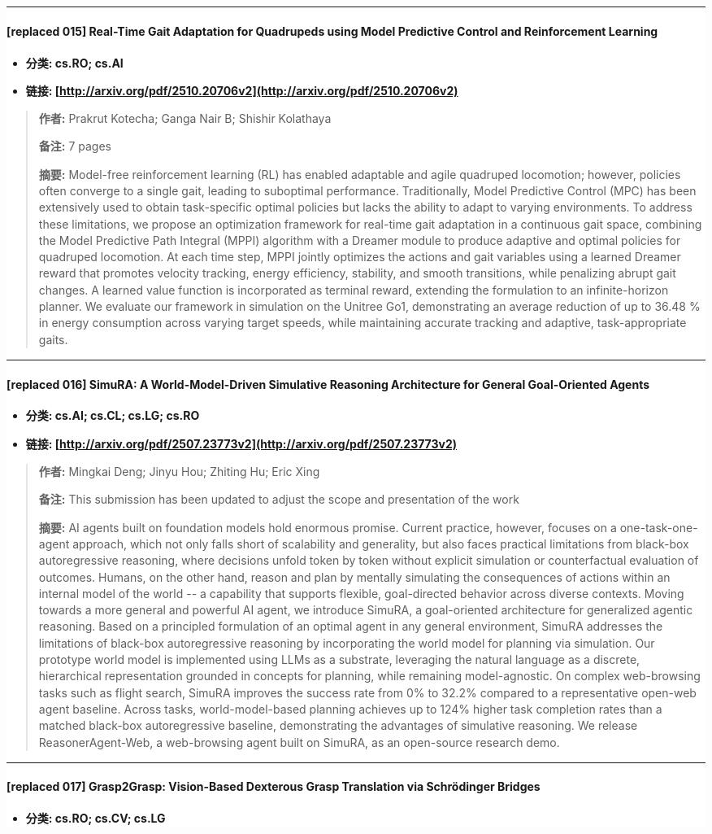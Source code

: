 
---
#### [replaced 015] Real-Time Gait Adaptation for Quadrupeds using Model Predictive Control and Reinforcement Learning
- **分类: cs.RO; cs.AI**

- **链接: [http://arxiv.org/pdf/2510.20706v2](http://arxiv.org/pdf/2510.20706v2)**

> **作者:** Prakrut Kotecha; Ganga Nair B; Shishir Kolathaya
>
> **备注:** 7 pages
>
> **摘要:** Model-free reinforcement learning (RL) has enabled adaptable and agile quadruped locomotion; however, policies often converge to a single gait, leading to suboptimal performance. Traditionally, Model Predictive Control (MPC) has been extensively used to obtain task-specific optimal policies but lacks the ability to adapt to varying environments. To address these limitations, we propose an optimization framework for real-time gait adaptation in a continuous gait space, combining the Model Predictive Path Integral (MPPI) algorithm with a Dreamer module to produce adaptive and optimal policies for quadruped locomotion. At each time step, MPPI jointly optimizes the actions and gait variables using a learned Dreamer reward that promotes velocity tracking, energy efficiency, stability, and smooth transitions, while penalizing abrupt gait changes. A learned value function is incorporated as terminal reward, extending the formulation to an infinite-horizon planner. We evaluate our framework in simulation on the Unitree Go1, demonstrating an average reduction of up to 36.48 % in energy consumption across varying target speeds, while maintaining accurate tracking and adaptive, task-appropriate gaits.
>
---
#### [replaced 016] SimuRA: A World-Model-Driven Simulative Reasoning Architecture for General Goal-Oriented Agents
- **分类: cs.AI; cs.CL; cs.LG; cs.RO**

- **链接: [http://arxiv.org/pdf/2507.23773v2](http://arxiv.org/pdf/2507.23773v2)**

> **作者:** Mingkai Deng; Jinyu Hou; Zhiting Hu; Eric Xing
>
> **备注:** This submission has been updated to adjust the scope and presentation of the work
>
> **摘要:** AI agents built on foundation models hold enormous promise. Current practice, however, focuses on a one-task-one-agent approach, which not only falls short of scalability and generality, but also faces practical limitations from black-box autoregressive reasoning, where decisions unfold token by token without explicit simulation or counterfactual evaluation of outcomes. Humans, on the other hand, reason and plan by mentally simulating the consequences of actions within an internal model of the world -- a capability that supports flexible, goal-directed behavior across diverse contexts. Moving towards a more general and powerful AI agent, we introduce SimuRA, a goal-oriented architecture for generalized agentic reasoning. Based on a principled formulation of an optimal agent in any general environment, SimuRA addresses the limitations of black-box autoregressive reasoning by incorporating the world model for planning via simulation. Our prototype world model is implemented using LLMs as a substrate, leveraging the natural language as a discrete, hierarchical representation grounded in concepts for planning, while remaining model-agnostic. On complex web-browsing tasks such as flight search, SimuRA improves the success rate from 0% to 32.2% compared to a representative open-web agent baseline. Across tasks, world-model-based planning achieves up to 124% higher task completion rates than a matched black-box autoregressive baseline, demonstrating the advantages of simulative reasoning. We release ReasonerAgent-Web, a web-browsing agent built on SimuRA, as an open-source research demo.
>
---
#### [replaced 017] Grasp2Grasp: Vision-Based Dexterous Grasp Translation via Schrödinger Bridges
- **分类: cs.RO; cs.CV; cs.LG**
